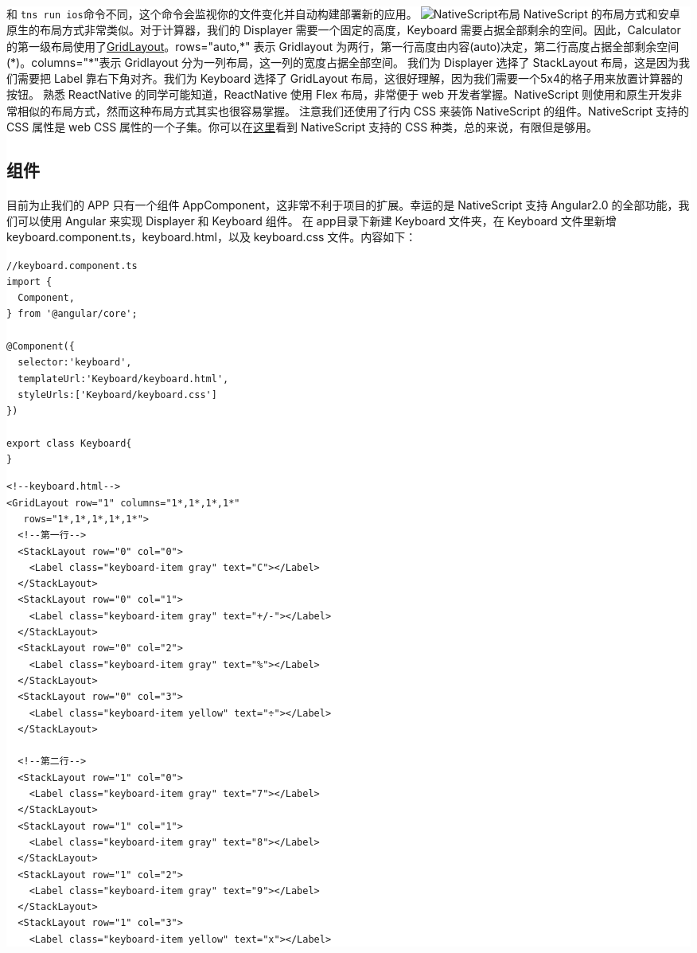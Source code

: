 和 `tns run ios`命令不同，这个命令会监视你的文件变化并自动构建部署新的应用。
![NativeScript布局](http://upload-images.jianshu.io/upload_images/2362670-1645aebdf38d5e23.png?imageMogr2/auto-orient/strip%7CimageView2/2/w/1240)
NativeScript 的布局方式和安卓原生的布局方式非常类似。对于计算器，我们的 Displayer 需要一个固定的高度，Keyboard 需要占据全部剩余的空间。因此，Calculator 的第一级布局使用了[GridLayout](http://docs.NativeScript.org/angular/ui/layout-containers)。rows="auto,\*" 表示 Gridlayout 为两行，第一行高度由内容(auto)决定，第二行高度占据全部剩余空间(\*)。columns="*"表示 Gridlayout 分为一列布局，这一列的宽度占据全部空间。
我们为 Displayer 选择了 StackLayout 布局，这是因为我们需要把 Label 靠右下角对齐。我们为 Keyboard 选择了 GridLayout 布局，这很好理解，因为我们需要一个5x4的格子用来放置计算器的按钮。
熟悉 ReactNative 的同学可能知道，ReactNative 使用 Flex 布局，非常便于 web 开发者掌握。NativeScript 则使用和原生开发非常相似的布局方式，然而这种布局方式其实也很容易掌握。
注意我们还使用了行内 CSS 来装饰 NativeScript 的组件。NativeScript 支持的 CSS 属性是 web CSS 属性的一个子集。你可以在[这里](https://docs.NativeScript.org/angular/ui/styling.html)看到 NativeScript 支持的 CSS 种类，总的来说，有限但是够用。
## 组件
目前为止我们的 APP 只有一个组件 AppComponent，这非常不利于项目的扩展。幸运的是 NativeScript 支持 Angular2.0 的全部功能，我们可以使用 Angular 来实现 Displayer 和 Keyboard 组件。
在 app目录下新建 Keyboard 文件夹，在 Keyboard 文件里新增 keyboard.component.ts，keyboard.html，以及 keyboard.css 文件。内容如下：
```
//keyboard.component.ts
import {
  Component,
} from '@angular/core';

@Component({
  selector:'keyboard',
  templateUrl:'Keyboard/keyboard.html',
  styleUrls:['Keyboard/keyboard.css']
})

export class Keyboard{
}

```
```
<!--keyboard.html-->
<GridLayout row="1" columns="1*,1*,1*,1*"
   rows="1*,1*,1*,1*,1*">
  <!--第一行-->
  <StackLayout row="0" col="0"> 
    <Label class="keyboard-item gray" text="C"></Label>
  </StackLayout>
  <StackLayout row="0" col="1"> 
    <Label class="keyboard-item gray" text="+/-"></Label>
  </StackLayout>
  <StackLayout row="0" col="2"> 
    <Label class="keyboard-item gray" text="%"></Label>
  </StackLayout>
  <StackLayout row="0" col="3"> 
    <Label class="keyboard-item yellow" text="÷"></Label>
  </StackLayout>

  <!--第二行-->
  <StackLayout row="1" col="0"> 
    <Label class="keyboard-item gray" text="7"></Label>
  </StackLayout>
  <StackLayout row="1" col="1"> 
    <Label class="keyboard-item gray" text="8"></Label>
  </StackLayout>
  <StackLayout row="1" col="2"> 
    <Label class="keyboard-item gray" text="9"></Label>
  </StackLayout>
  <StackLayout row="1" col="3"> 
    <Label class="keyboard-item yellow" text="x"></Label>
```